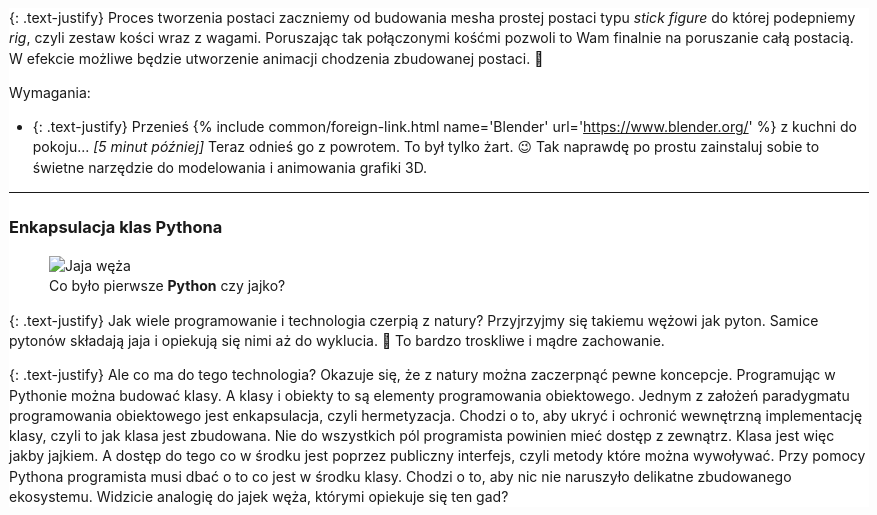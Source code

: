 {: .text-justify}
Proces tworzenia postaci zaczniemy od budowania mesha prostej postaci typu _stick figure_ do której podepniemy _rig_, czyli zestaw kości wraz z wagami.
Poruszając tak połączonymi kośćmi pozwoli to Wam finalnie na poruszanie całą postacią.
W efekcie możliwe będzie utworzenie animacji chodzenia zbudowanej postaci.
🚶

Wymagania:
+ {: .text-justify} Przenieś {% include common/foreign-link.html name='Blender' url='https://www.blender.org/' %} z kuchni do pokoju...
_[5 minut później]_
Teraz odnieś go z powrotem.
To był tylko żart.
😉
Tak naprawdę po prostu zainstaluj sobie to świetne narzędzie do modelowania i animowania grafiki 3D.

----

### Enkapsulacja klas Pythona

<figure>
  <img alt='Jaja węża'
       class='align-center lazy'
       data-src='/assets/articles/2019-05-14/jaja-weza.jpg'
  >
  <figcaption>
    Co było pierwsze <strong>Python</strong> czy jajko?
  </figcaption>
</figure>

{: .text-justify}
Jak wiele programowanie i technologia czerpią z natury?
Przyjrzyjmy się takiemu wężowi jak pyton.
Samice pytonów składają jaja i opiekują się nimi aż do wyklucia.
🥚
To bardzo troskliwe i mądre zachowanie.

{: .text-justify}
Ale co ma do tego technologia?
Okazuje się, że z natury można zaczerpnąć pewne koncepcje.
Programując w Pythonie można budować klasy.
A klasy i obiekty to są elementy programowania obiektowego.
Jednym z założeń paradygmatu programowania obiektowego jest enkapsulacja, czyli hermetyzacja.
Chodzi o to, aby ukryć i ochronić wewnętrzną implementację klasy, czyli to jak klasa jest zbudowana.
Nie do wszystkich pól programista powinien mieć dostęp z zewnątrz.
Klasa jest więc jakby jajkiem.
A dostęp do tego co w środku jest poprzez publiczny interfejs, czyli metody które można wywoływać.
Przy pomocy Pythona programista musi dbać o to co jest w środku klasy.
Chodzi o to, aby nic nie naruszyło delikatne zbudowanego ekosystemu.
Widzicie analogię do jajek węża, którymi opiekuje się ten gad?
